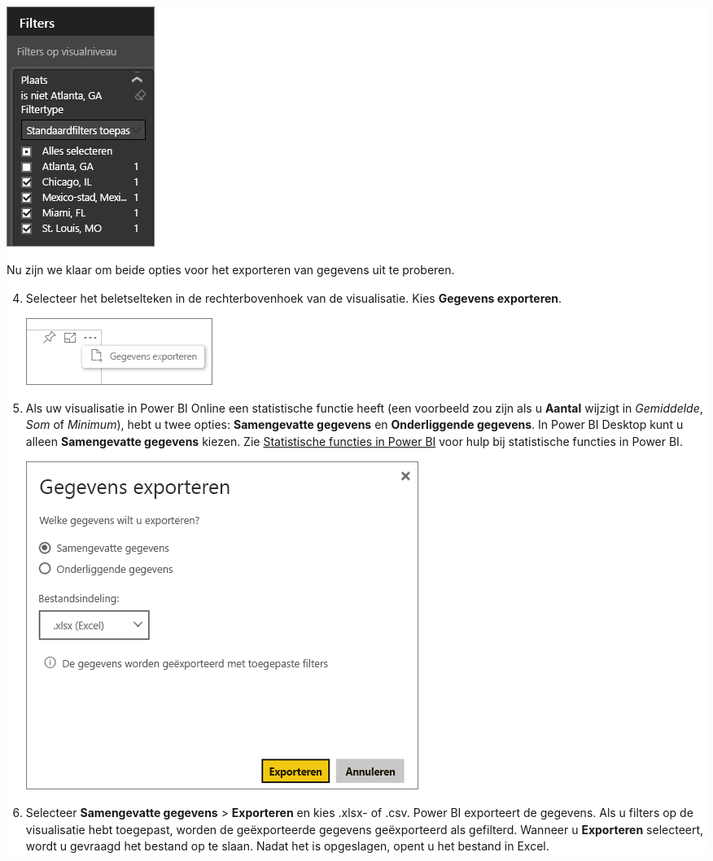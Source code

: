    ![](media/end-user-export-data/power-bi-export-data4.png)

   Nu zijn we klaar om beide opties voor het exporteren van gegevens uit te proberen. 

4. Selecteer het beletselteken in de rechterbovenhoek van de visualisatie. Kies **Gegevens exporteren**.

   ![](media/end-user-export-data/power-bi-export-data2.png)
5. Als uw visualisatie in Power BI Online een statistische functie heeft (een voorbeeld zou zijn als u **Aantal** wijzigt in *Gemiddelde*, *Som* of *Minimum*), hebt u twee opties: **Samengevatte gegevens** en **Onderliggende gegevens**. In Power BI Desktop kunt u alleen **Samengevatte gegevens** kiezen. Zie [Statistische functies in Power BI](../service-aggregates.md) voor hulp bij statistische functies in Power BI.

    ![](media/end-user-export-data/power-bi-export-data5.png)
6. Selecteer **Samengevatte gegevens** > **Exporteren** en kies .xlsx- of .csv. Power BI exporteert de gegevens.  Als u filters op de visualisatie hebt toegepast, worden de geëxporteerde gegevens geëxporteerd als gefilterd. Wanneer u **Exporteren** selecteert, wordt u gevraagd het bestand op te slaan. Nadat het is opgeslagen, opent u het bestand in Excel.
